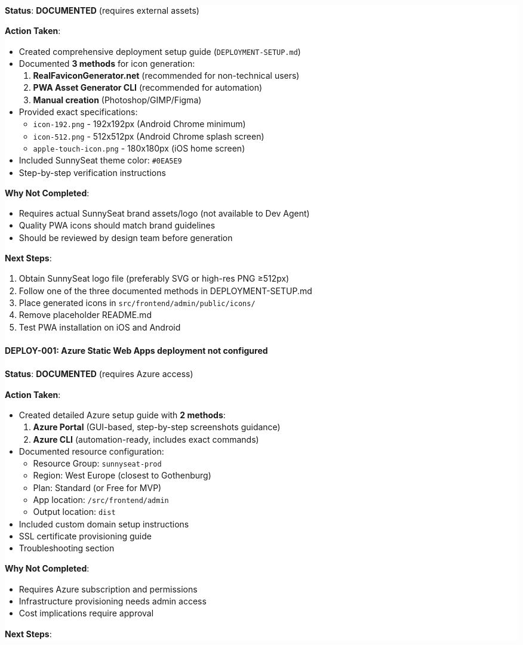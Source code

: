 **Status**: **DOCUMENTED** (requires external assets)

**Action Taken**:

- Created comprehensive deployment setup guide (`DEPLOYMENT-SETUP.md`)
- Documented **3 methods** for icon generation:
  1. **RealFaviconGenerator.net** (recommended for non-technical users)
  2. **PWA Asset Generator CLI** (recommended for automation)
  3. **Manual creation** (Photoshop/GIMP/Figma)
- Provided exact specifications:
  - `icon-192.png` - 192x192px (Android Chrome minimum)
  - `icon-512.png` - 512x512px (Android Chrome splash screen)
  - `apple-touch-icon.png` - 180x180px (iOS home screen)
- Included SunnySeat theme color: `#0EA5E9`
- Step-by-step verification instructions

**Why Not Completed**:

- Requires actual SunnySeat brand assets/logo (not available to Dev Agent)
- Quality PWA icons should match brand guidelines
- Should be reviewed by design team before generation

**Next Steps**:

1. Obtain SunnySeat logo file (preferably SVG or high-res PNG ≥512px)
2. Follow one of the three documented methods in DEPLOYMENT-SETUP.md
3. Place generated icons in `src/frontend/admin/public/icons/`
4. Remove placeholder README.md
5. Test PWA installation on iOS and Android

#### DEPLOY-001: Azure Static Web Apps deployment not configured

**Status**: **DOCUMENTED** (requires Azure access)

**Action Taken**:

- Created detailed Azure setup guide with **2 methods**:
  1. **Azure Portal** (GUI-based, step-by-step screenshots guidance)
  2. **Azure CLI** (automation-ready, includes exact commands)
- Documented resource configuration:
  - Resource Group: `sunnyseat-prod`
  - Region: West Europe (closest to Gothenburg)
  - Plan: Standard (or Free for MVP)
  - App location: `/src/frontend/admin`
  - Output location: `dist`
- Included custom domain setup instructions
- SSL certificate provisioning guide
- Troubleshooting section

**Why Not Completed**:

- Requires Azure subscription and permissions
- Infrastructure provisioning needs admin access
- Cost implications require approval

**Next Steps**:
